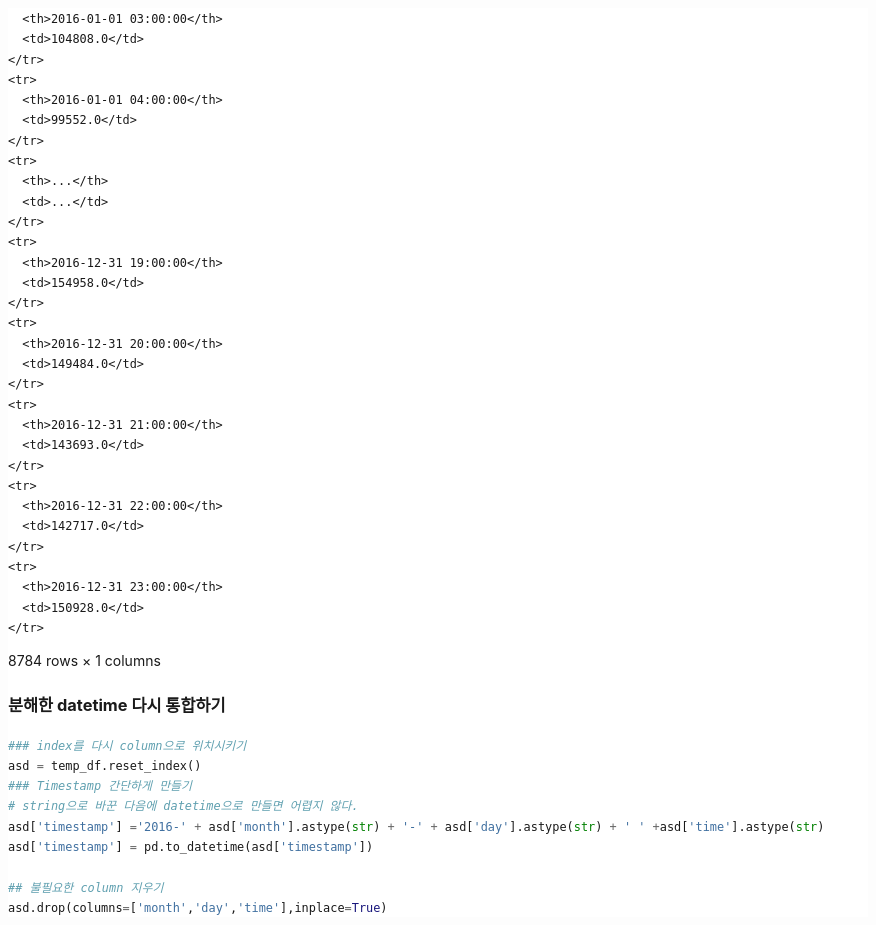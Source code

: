       <th>2016-01-01 03:00:00</th>
      <td>104808.0</td>
    </tr>
    <tr>
      <th>2016-01-01 04:00:00</th>
      <td>99552.0</td>
    </tr>
    <tr>
      <th>...</th>
      <td>...</td>
    </tr>
    <tr>
      <th>2016-12-31 19:00:00</th>
      <td>154958.0</td>
    </tr>
    <tr>
      <th>2016-12-31 20:00:00</th>
      <td>149484.0</td>
    </tr>
    <tr>
      <th>2016-12-31 21:00:00</th>
      <td>143693.0</td>
    </tr>
    <tr>
      <th>2016-12-31 22:00:00</th>
      <td>142717.0</td>
    </tr>
    <tr>
      <th>2016-12-31 23:00:00</th>
      <td>150928.0</td>
    </tr>
  </tbody>
</table>
<p>8784 rows × 1 columns</p>
</div>

### 분해한 datetime 다시 통합하기

```python
### index를 다시 column으로 위치시키기
asd = temp_df.reset_index()
### Timestamp 간단하게 만들기
# string으로 바꾼 다음에 datetime으로 만들면 어렵지 않다.
asd['timestamp'] ='2016-' + asd['month'].astype(str) + '-' + asd['day'].astype(str) + ' ' +asd['time'].astype(str)
asd['timestamp'] = pd.to_datetime(asd['timestamp'])

## 불필요한 column 지우기
asd.drop(columns=['month','day','time'],inplace=True)

```
